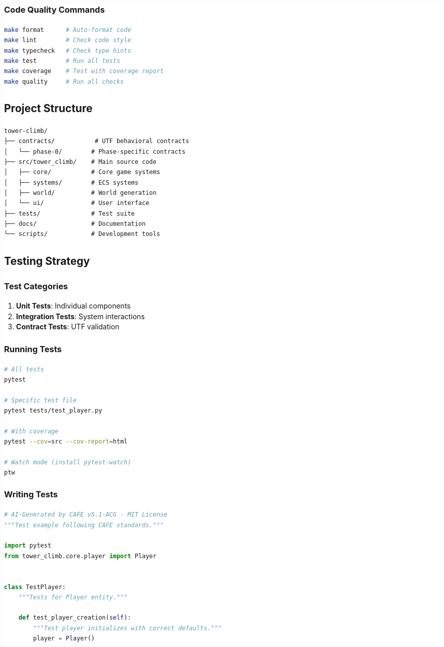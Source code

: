 ### Code Quality Commands
```bash
make format      # Auto-format code
make lint        # Check code style
make typecheck   # Check type hints
make test        # Run all tests
make coverage    # Test with coverage report
make quality     # Run all checks
```

## Project Structure

```
tower-climb/
├── contracts/           # UTF behavioral contracts
│   └── phase-0/        # Phase-specific contracts
├── src/tower_climb/    # Main source code
│   ├── core/           # Core game systems
│   ├── systems/        # ECS systems
│   ├── world/          # World generation
│   └── ui/             # User interface
├── tests/              # Test suite
├── docs/               # Documentation
└── scripts/            # Development tools
```

## Testing Strategy

### Test Categories
1. **Unit Tests**: Individual components
2. **Integration Tests**: System interactions
3. **Contract Tests**: UTF validation

### Running Tests
```bash
# All tests
pytest

# Specific test file
pytest tests/test_player.py

# With coverage
pytest --cov=src --cov-report=html

# Watch mode (install pytest-watch)
ptw
```

### Writing Tests
```python
# AI-Generated by CAFE v5.1-ACG - MIT License
"""Test example following CAFE standards."""

import pytest
from tower_climb.core.player import Player


class TestPlayer:
    """Tests for Player entity."""
    
    def test_player_creation(self):
        """Test player initializes with correct defaults."""
        player = Player()
```